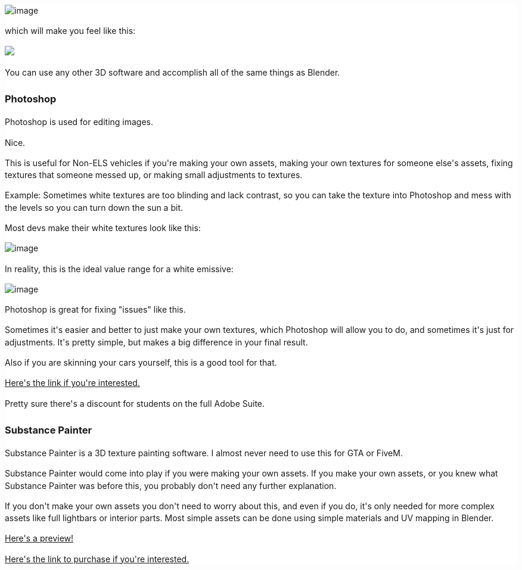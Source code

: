 ![image](https://user-images.githubusercontent.com/48927090/204692465-e9ca58fe-3e82-4603-957a-42adf3f19215.png)

which will make you feel like this:

![](https://i.imgur.com/yGevBzN.gif)

You can use any other 3D software and accomplish all of the same things as Blender.

### Photoshop

Photoshop is used for editing images.

Nice.

This is useful for Non-ELS vehicles if you're making your own assets, making your own textures for someone else's assets, fixing textures that someone messed up, or making small adjustments to textures.

Example: Sometimes white textures are too blinding and lack contrast, so you can take the texture into Photoshop and mess with the levels so you can turn down the sun a bit.

Most devs make their white textures look like this:

![image](https://user-images.githubusercontent.com/48927090/204695733-c22a7135-2ac0-4c70-9287-6a7e4a273f7a.png)

In reality, this is the ideal value range for a white emissive:

![image](https://user-images.githubusercontent.com/48927090/204695774-8eb0c623-cead-4e15-bb1c-e9d94be019d6.png)

Photoshop is great for fixing "issues" like this.

Sometimes it's easier and better to just make your own textures, which Photoshop will allow you to do, and sometimes it's just for adjustments. It's pretty simple, but makes a big difference in your final result.

Also if you are skinning your cars yourself, this is a good tool for that.

[Here's the link if you're interested.](https://www.adobe.com/products/photoshop.html)

Pretty sure there's a discount for students on the full Adobe Suite.

### Substance Painter

Substance Painter is a 3D texture painting software. I almost never need to use this for GTA or FiveM.

Substance Painter would come into play if you were making your own assets. If you make your own assets, or you knew what Substance Painter was before this, you probably don't need any further explanation.

If you don't make your own assets you don't need to worry about this, and even if you do, it's only needed for more complex assets like full lightbars or interior parts. Most simple assets can be done using simple materials and UV mapping in Blender.

[Here's a preview!](https://youtu.be/RLRqUs0rSp8)

[Here's the link to purchase if you're interested.](https://www.adobe.com/products/substance3d-painter.html)
